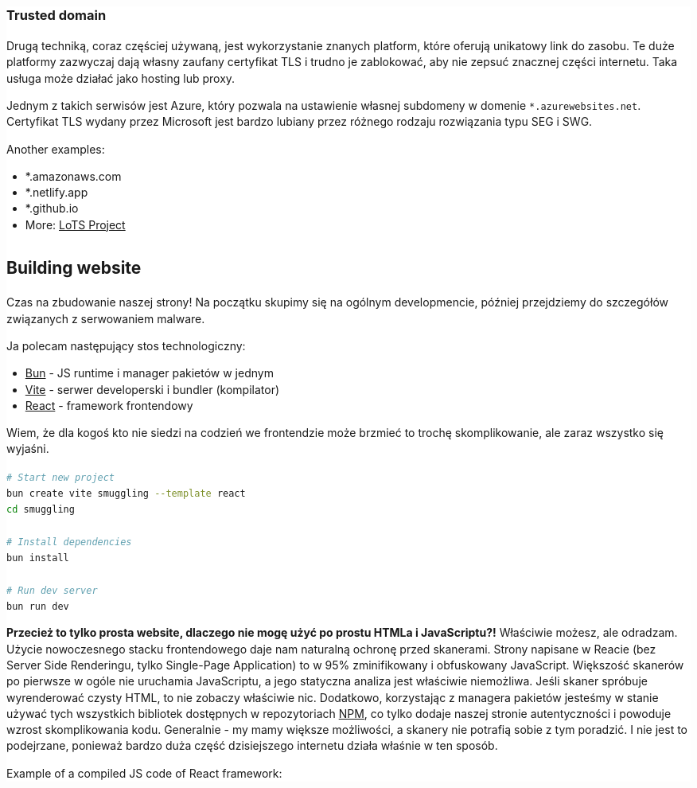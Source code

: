 ### Trusted domain

Drugą techniką, coraz częściej używaną, jest wykorzystanie znanych platform, które oferują unikatowy link do zasobu. Te duże platformy zazwyczaj dają własny zaufany certyfikat TLS i trudno je zablokować, aby nie zepsuć znacznej części internetu. Taka usługa może działać jako hosting lub proxy.

Jednym z takich serwisów jest Azure, który pozwala na ustawienie własnej subdomeny w domenie `*.azurewebsites.net`. Certyfikat TLS wydany przez Microsoft jest bardzo lubiany przez różnego rodzaju rozwiązania typu SEG i SWG.

Another examples:

- *.amazonaws.com
- *.netlify.app
- *.github.io
- More: [LoTS Project](https://lots-project.com/)

## Building website

Czas na zbudowanie naszej strony! Na początku skupimy się na ogólnym developmencie, później przejdziemy do szczegółów związanych z serwowaniem malware.

Ja polecam następujący stos technologiczny:

- [Bun](https://bun.sh/) - JS runtime i manager pakietów w jednym
- [Vite](https://vite.dev/) - serwer developerski i bundler (kompilator)
- [React](https://react.dev/) - framework frontendowy

Wiem, że dla kogoś kto nie siedzi na codzień we frontendzie może brzmieć to trochę skomplikowanie, ale zaraz wszystko się wyjaśni.

```bash
# Start new project 
bun create vite smuggling --template react
cd smuggling

# Install dependencies
bun install

# Run dev server
bun run dev
```

**Przecież to tylko prosta website, dlaczego nie mogę użyć po prostu HTMLa i JavaScriptu?!** Właściwie możesz, ale odradzam. Użycie nowoczesnego stacku frontendowego daje nam naturalną ochronę przed skanerami. Strony napisane w Reacie (bez Server Side Renderingu, tylko Single-Page Application) to w 95% zminifikowany i obfuskowany JavaScript. Większość skanerów po pierwsze w ogóle nie uruchamia JavaScriptu, a jego statyczna analiza jest właściwie niemożliwa. Jeśli skaner spróbuje wyrenderować czysty HTML, to nie zobaczy właściwie nic. Dodatkowo, korzystając z managera pakietów jesteśmy w stanie używać tych wszystkich bibliotek dostępnych w repozytoriach [NPM](https://www.npmjs.com/), co tylko dodaje naszej stronie autentyczności i powoduje wzrost skomplikowania kodu. Generalnie - my mamy większe możliwości, a skanery nie potrafią sobie z tym poradzić. I nie jest to podejrzane, ponieważ bardzo duża część dzisiejszego internetu działa właśnie w ten sposób.

Example of a compiled JS code of React framework:
